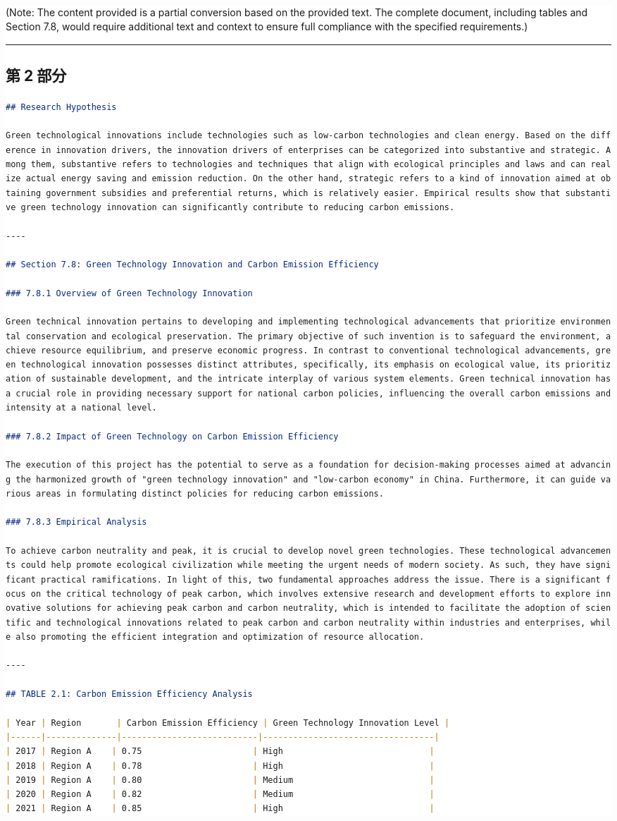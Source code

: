 (Note: The content provided is a partial conversion based on the provided text. The complete document, including tables and Section 7.8, would require additional text and context to ensure full compliance with the specified requirements.)

---

## 第 2 部分

```markdown
## Research Hypothesis

Green technological innovations include technologies such as low-carbon technologies and clean energy. Based on the difference in innovation drivers, the innovation drivers of enterprises can be categorized into substantive and strategic. Among them, substantive refers to technologies and techniques that align with ecological principles and laws and can realize actual energy saving and emission reduction. On the other hand, strategic refers to a kind of innovation aimed at obtaining government subsidies and preferential returns, which is relatively easier. Empirical results show that substantive green technology innovation can significantly contribute to reducing carbon emissions.

----

## Section 7.8: Green Technology Innovation and Carbon Emission Efficiency

### 7.8.1 Overview of Green Technology Innovation

Green technical innovation pertains to developing and implementing technological advancements that prioritize environmental conservation and ecological preservation. The primary objective of such invention is to safeguard the environment, achieve resource equilibrium, and preserve economic progress. In contrast to conventional technological advancements, green technological innovation possesses distinct attributes, specifically, its emphasis on ecological value, its prioritization of sustainable development, and the intricate interplay of various system elements. Green technical innovation has a crucial role in providing necessary support for national carbon policies, influencing the overall carbon emissions and intensity at a national level.

### 7.8.2 Impact of Green Technology on Carbon Emission Efficiency

The execution of this project has the potential to serve as a foundation for decision-making processes aimed at advancing the harmonized growth of "green technology innovation" and "low-carbon economy" in China. Furthermore, it can guide various areas in formulating distinct policies for reducing carbon emissions.

### 7.8.3 Empirical Analysis

To achieve carbon neutrality and peak, it is crucial to develop novel green technologies. These technological advancements could help promote ecological civilization while meeting the urgent needs of modern society. As such, they have significant practical ramifications. In light of this, two fundamental approaches address the issue. There is a significant focus on the critical technology of peak carbon, which involves extensive research and development efforts to explore innovative solutions for achieving peak carbon and carbon neutrality, which is intended to facilitate the adoption of scientific and technological innovations related to peak carbon and carbon neutrality within industries and enterprises, while also promoting the efficient integration and optimization of resource allocation.

----

## TABLE 2.1: Carbon Emission Efficiency Analysis

| Year | Region       | Carbon Emission Efficiency | Green Technology Innovation Level |
|------|--------------|---------------------------|----------------------------------|
| 2017 | Region A    | 0.75                      | High                             |
| 2018 | Region A    | 0.78                      | High                             |
| 2019 | Region A    | 0.80                      | Medium                           |
| 2020 | Region A    | 0.82                      | Medium                           |
| 2021 | Region A    | 0.85                      | High                             |
```